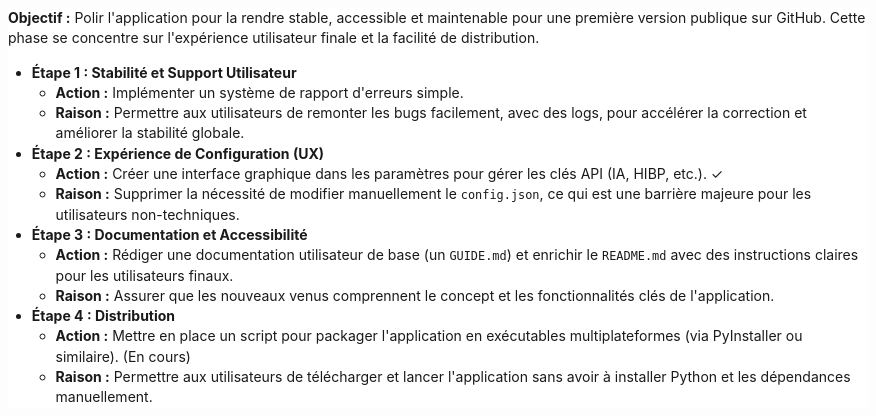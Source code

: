 **Objectif :** Polir l'application pour la rendre stable, accessible et maintenable pour une première version publique sur GitHub. Cette phase se concentre sur l'expérience utilisateur finale et la facilité de distribution.

*   **Étape 1 : Stabilité et Support Utilisateur**
    *   **Action :** Implémenter un système de rapport d'erreurs simple.
    *   **Raison :** Permettre aux utilisateurs de remonter les bugs facilement, avec des logs, pour accélérer la correction et améliorer la stabilité globale.
*   **Étape 2 : Expérience de Configuration (UX)**
    *   **Action :** Créer une interface graphique dans les paramètres pour gérer les clés API (IA, HIBP, etc.). ✓
    *   **Raison :** Supprimer la nécessité de modifier manuellement le `config.json`, ce qui est une barrière majeure pour les utilisateurs non-techniques.
*   **Étape 3 : Documentation et Accessibilité**
    *   **Action :** Rédiger une documentation utilisateur de base (un `GUIDE.md`) et enrichir le `README.md` avec des instructions claires pour les utilisateurs finaux.
    *   **Raison :** Assurer que les nouveaux venus comprennent le concept et les fonctionnalités clés de l'application.
*   **Étape 4 : Distribution**
    *   **Action :** Mettre en place un script pour packager l'application en exécutables multiplateformes (via PyInstaller ou similaire). (En cours)
    *   **Raison :** Permettre aux utilisateurs de télécharger et lancer l'application sans avoir à installer Python et les dépendances manuellement.